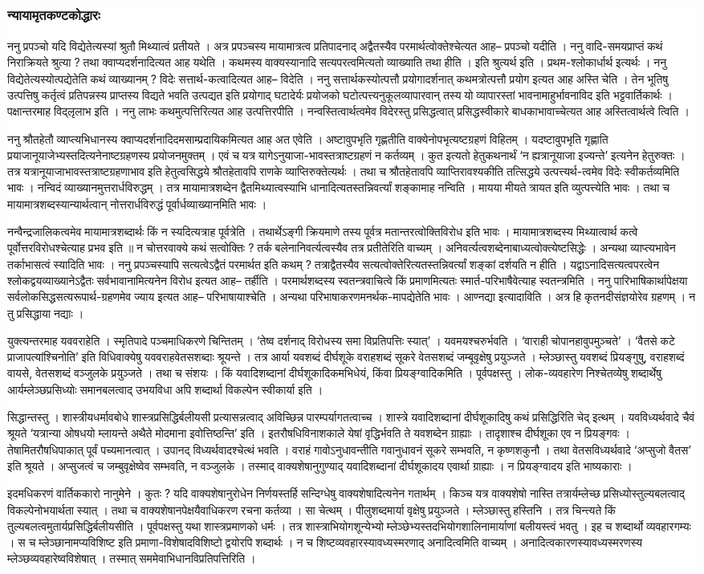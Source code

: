 ### **न्यायामृतकण्टकोद्धारः**

ननु प्रपञ्चो यदि विद्येतेत्यस्यां श्रुतौ मिथ्यात्वं प्रतीयते । अत्र प्रपञ्चस्य मायामात्रत्व प्रतिपादनाद् अद्वैतस्यैव परमार्थत्वोक्तेश्चेत्यत आह– प्रपञ्चो यदीति । ननु वादि-समयप्राप्तं कथं निराक्रियते श्रुत्या ? तथा क्वाप्यदर्शनादित्यत आह यथेति । कथमस्य वाक्यस्यानादि सत्यपरत्वमित्यतो व्याख्याति तथा हीति । इति श्रुत्यर्थ इति । प्रथम-श्लोकार्धार्थ इत्यर्थः । ननु विद्येतेत्यस्योत्पद्येतेति कथं व्याख्यानम् ? विदेः सत्तार्थ-कत्वादित्यत आह– विदेति । ननु सत्तार्थकस्योत्पत्तौ प्रयोगादर्शनात् कथमत्रोत्पत्तौ प्रयोग इत्यत आह अस्ति चेति । तेन भूतिषु उत्पत्तिषु कर्तृत्वं प्रतिपन्नस्य प्राप्तस्य विद्यते भवति उत्पद्यत इति प्रयोगाद् घटादेर्यः प्रयोजको घटोत्पत्त्यनुकूलव्यापारवान् तस्य यो व्यापारस्तां भावनामाहुर्भावनाविद इति भट्टवार्तिकार्थः । पक्षान्तरमाह विद्लृलाभ इति । ननु लाभः कथमुत्पत्तिरित्यत आह उत्पत्तिरपीति । नन्वस्तित्वार्थत्वमेव विदेरस्तु प्रसिद्धत्वात् प्रसिद्धस्वीकारे बाधकाभावाच्चेत्यत आह अस्तित्वार्थत्वे त्विति ।

ननु श्रौतहेतौ व्याप्त्यभिधानस्य क्वाप्यदर्शनादिदमसाम्प्रदायिकमित्यत आह अत एवेति । अष्टावुपभृति गृह्णतीति वाक्येनोपभृत्यष्टग्रहणं विहितम् । यदष्टावुपभृति गृह्णाति प्रयाजानूयाजेभ्यस्तदित्यनेनाष्टग्रहणस्य प्रयोजनमुक्तम् । एवं च यत्र यागेऽनुयाजा-भावस्तत्राष्टग्रहणं न कर्तव्यम् । कुत इत्यतो हेतुकथनार्थं ‘न ह्यत्रानूयाजा इज्यन्ते’ इत्यनेन हेतुरुक्तः । तत्र यत्रानूयाजाभावस्तत्राष्टग्रहणाभाव इति हेतुत्वसिद्धये श्रौतहेतावपि राणके व्याप्तिरुक्तेत्यर्थः । तथा च श्रौतहेतावपि व्याप्तिरावश्यकीति तत्सिद्धये उत्पत्त्यर्थ-त्वमेव विदेः स्वीकर्तव्यमिति भावः । नन्विदं व्याख्यानमुत्तरार्धविरुद्धम् । तत्र मायामात्रशब्देन द्वैतमिथ्यात्वस्याभि धानादित्यतस्तन्निवर्त्यां शङ्कामाह नन्विति । मायया मीयते त्रायत इति व्युत्पत्त्येति भावः । तथा च मायामात्रशब्दस्यान्यार्थत्वान् नोत्तरार्धविरुद्धं पूर्वार्धव्याख्यानमिति भावः ।

नन्वैन्द्रजालिकत्वमेव मायामात्रशब्दार्थः किं न स्यदित्यत्राह पूर्वत्रेति । तथार्थेऽङ्गी क्रियमाणे तस्य पूर्वत्र मतान्तरत्वोक्तिविरोध इति भावः । मायामात्रशब्दस्य मिथ्यात्वार्थ कत्वे पूर्वोत्तरविरोधश्चेत्याह प्रभव इति ॥ न चोत्तरवाक्ये कथं सत्वोक्तिः ? तर्क बलेनानिवर्त्यत्वस्यैव तत्र प्रतीतेरिति वाच्यम् । अनिवर्त्यत्वशब्देनाबाध्यत्वोक्त्येष्टसिद्धेः । अन्यथा व्याप्त्यभावेन तर्काभासत्वं स्यादिति भावः । ननु प्रपञ्चस्यापि सत्यत्वेऽद्वैतं परमार्थत इति कथम् ? तत्राद्वैतस्यैव सत्यत्वोक्तेरित्यतस्तन्निवर्त्यां शङ्कां दर्शयति न हीति । यद्वाऽनादिसत्यत्वपरत्वेन श्लोकद्वयव्याख्यानेऽद्वैतः सर्वभावानामित्यनेन विरोध इत्यत आह– तर्हीति । परमार्थशब्दस्य स्वतन्त्रवाचित्वे किं प्रमाणमित्यतः स्मार्त-परिभाषैवेत्याह स्वतन्त्रमिति । ननु पारिभाषिकार्थापेक्षया सर्वलोकसिद्धसत्यरूपार्थ-ग्रहणमेव ज्याय इत्यत आह– परिभाषायाश्चेति । अन्यथा परिभाषाकरणमनर्थक-मापद्येतेति भावः । आण्नद्या इत्यादाविति । अत्र हि कृतनदीसंज्ञयोरेव ग्रहणम् । न तु प्रसिद्धाया नद्याः ।

युक्त्यन्तरमाह यववराहेति । स्मृतिपादे पञ्चमाधिकरणे चिन्तितम् । ‘तेष्व दर्शनाद् विरोधस्य समा विप्रतिपत्तिः स्यात्’ । यवमयश्चरुर्भवति । ‘वाराही चोपानहावुपमुञ्चते’ । ‘वैतसे कटे प्राजापत्यांश्चिनोति’ इति विधिवाक्येषु यववराहवेतसशब्दाः श्रूयन्ते । तत्र आर्या यवशब्दं दीर्घशूके वराहशब्दं सूकरे वेतसशब्दं जम्बूवृक्षेषु प्रयुञ्जते । म्लेञ्छास्तु यवशब्दं प्रियङ्गुषु, वराहशब्दं वायसे, वेतसशब्दं वञ्जुलके प्रयुञ्जते । तथा च संशयः । किं यवादिशब्दानां दीर्घशूकादिकमभिधेयं, किंवा प्रियङ्ग्वादिकमिति । पूर्वपक्षस्तु । लोक-व्यवहारेण निश्चेतव्येषु शब्दार्थेषु आर्यम्लेञ्छप्रसिध्योः समानबलत्वाद् उभयविधा अपि शब्दार्था विकल्पेन स्वीकार्या इति ।

सिद्धान्तस्तु । शास्त्रीयधर्मावबोधे शास्त्रप्रसिद्धिर्बलीयसी प्रत्यासन्नत्वाद् अविच्छिन्न पारम्पर्यागतत्वाच्च । शास्त्रे यवादिशब्दानां दीर्घशूकादिषु कथं प्रसिद्धिरिति चेद् इत्थम् । यवविध्यर्थवादे चैवं श्रूयते ‘यत्रान्या ओषधयो म्लायन्ते अथैते मोदमाना इवोत्तिष्ठन्ति’ इति । इतरौषधिविनाशकाले येषां वृद्धिर्भवति ते यवशब्देन ग्राह्याः । तादृशाश्च दीर्घशूका एव न प्रियङ्गवः । तेषामितरौषधिपाकात् पूर्वं पच्यमानत्वात् । उपानद् विध्यर्थवादश्चेत्थं भवति । वराहं गावोऽनुधावन्तीति गवानुधावनं सूकरे सम्भवति, न कृष्णशकुनौ । तथा वेतसविध्यर्थवादे ‘अप्सुजो वैतस’ इति श्रूयते । अप्सुजत्वं च जम्बुवृक्षेष्वेव सम्भवति, न वञ्जुलके । तस्माद् वाक्यशेषानुगुण्याद् यवादिशब्दानां दीर्घशूकादय एवार्था ग्राह्याः । न प्रियङ्ग्वादय इति भाष्यकाराः ।

इदमधिकरणं वार्तिककारो नानुमेने । कुतः ? यदि वाक्यशेषानुरोधेन निर्णयस्तर्हि सन्दिग्धेषु वाक्यशेषादित्यनेन गतार्थम् । किञ्च यत्र वाक्यशेषो नास्ति तत्रार्यम्लेच्छ प्रसिध्योस्तुल्यबलत्वाद् विकल्पेनोभयार्थता स्यात् । तथा च वाक्यशेषानपेक्षयैवाधिकरण रचना कर्तव्या । सा चेत्थम् । पीलुशब्दमार्या वृक्षेषु प्रयुञ्जते । म्लेञ्छास्तु हस्तिनि । तत्र चिन्त्यते किं तुल्यबलत्वमुतार्यप्रसिद्धिर्बलीयसीति । पूर्वपक्षस्तु यथा शास्त्रप्रमाणको धर्मः । तत्र शास्त्राभियोगशून्येभ्यो म्लेञ्छेभ्यस्तदभियोगशालिनामार्याणां बलीयस्त्वं भवतु । इह च शब्दार्थो व्यवहारगम्यः । स च म्लेञ्छानामप्यविशिष्ट इति प्रमाणा-विशेषादविशिष्टो द्वयोरपि शब्दार्थः । न च शिष्टव्यवहारस्यावध्यस्मरणाद् अनादित्वमिति वाच्यम् । अनादित्वकारणस्यावध्यस्मरणस्य म्लेञ्छव्यवहारेष्वविशेषात् । तस्मात् सममेवाभिधानविप्रतिपत्तिरिति ।
